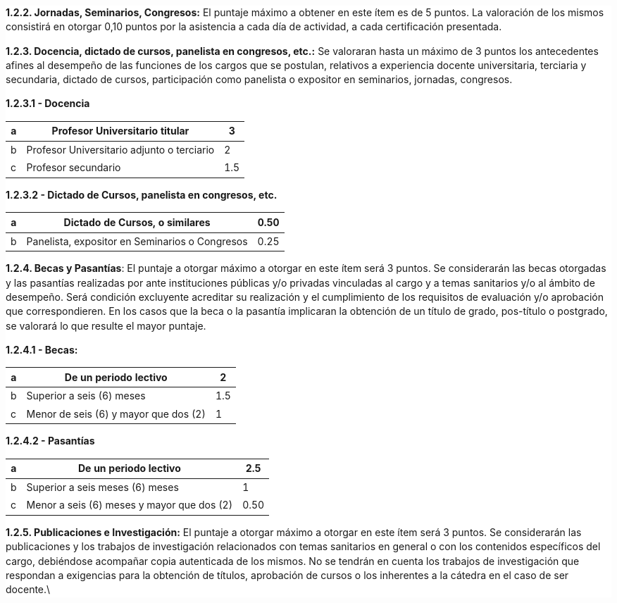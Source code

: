 **1.2.2. Jornadas, Seminarios, Congresos:** El puntaje máximo a obtener en este ítem es de 5 puntos. La valoración de los mismos consistirá en otorgar 0,10 puntos por la asistencia a cada día de actividad, a cada certificación presentada.

**1.2.3. Docencia, dictado de cursos, panelista en congresos, etc.:** Se valoraran hasta un máximo de 3 puntos los antecedentes afines al desempeño de las funciones de los cargos que se postulan, relativos a experiencia docente universitaria, terciaria y secundaria, dictado de cursos, participación como panelista o expositor en seminarios, jornadas, congresos.

**1.2.3.1 - Docencia**

| a | Profesor Universitario titular             | 3   |
| - | ------------------------------------------ | --- |
| b | Profesor Universitario adjunto o terciario | 2   |
| c | Profesor secundario                        | 1.5 |

**1.2.3.2 - Dictado de Cursos, panelista en congresos, etc.**

| a | Dictado de Cursos, o similares                 | 0.50 |
| - | ---------------------------------------------- | ---- |
| b | Panelista, expositor en Seminarios o Congresos | 0.25 |

**1.2.4. Becas y Pasantías**: El puntaje a otorgar máximo a otorgar en este ítem será 3 puntos. Se considerarán las becas otorgadas y las pasantías realizadas por ante instituciones públicas y/o privadas vinculadas al cargo y a temas sanitarios y/o al ámbito de desempeño. Será condición excluyente acreditar su realización y el cumplimiento de los requisitos de evaluación y/o aprobación que correspondieren. En los casos que la beca o la pasantía implicaran la obtención de un título de grado, pos-título o postgrado, se valorará lo que resulte el mayor puntaje.

**1.2.4.1 - Becas:**

| a | De un periodo lectivo                 | 2   |
| - | ------------------------------------- | --- |
| b | Superior a seis (6) meses             | 1.5 |
| c | Menor de seis (6) y mayor que dos (2) | 1   |

**1.2.4.2 - Pasantías**

| a | De un periodo lectivo                      | 2.5  |
| - | ------------------------------------------ | ---- |
| b | Superior a seis meses (6) meses            | 1    |
| c | Menor a seis (6) meses y mayor que dos (2) | 0.50 |

**1.2.5. Publicaciones e Investigación:** El puntaje a otorgar máximo a otorgar en este ítem será 3 puntos. Se considerarán las publicaciones y los trabajos de investigación relacionados con temas sanitarios en general o con los contenidos específicos del cargo, debiéndose acompañar copia autenticada de los mismos. No se tendrán en cuenta los trabajos de investigación que respondan a exigencias para la obtención de títulos, aprobación de cursos o los inherentes a la cátedra en el caso de ser docente.\\
